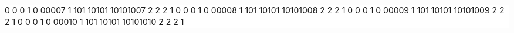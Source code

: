    <td style="text-align:left;"> 0 </td>
   <td style="text-align:left;"> 0 </td>
   <td style="text-align:left;"> 0 </td>
   <td style="text-align:left;"> 1 </td>
   <td style="text-align:left;"> 0 </td>
  </tr>
  <tr>
   <td style="text-align:left;"> 00007 </td>
   <td style="text-align:left;"> 1 </td>
   <td style="text-align:left;"> 101 </td>
   <td style="text-align:left;"> 10101 </td>
   <td style="text-align:left;"> 10101007 </td>
   <td style="text-align:left;"> 2 </td>
   <td style="text-align:left;"> 2 </td>
   <td style="text-align:left;"> 2 </td>
   <td style="text-align:left;"> 1 </td>
   <td style="text-align:left;"> 0 </td>
   <td style="text-align:left;"> 0 </td>
   <td style="text-align:left;"> 0 </td>
   <td style="text-align:left;"> 1 </td>
   <td style="text-align:left;"> 0 </td>
  </tr>
  <tr>
   <td style="text-align:left;"> 00008 </td>
   <td style="text-align:left;"> 1 </td>
   <td style="text-align:left;"> 101 </td>
   <td style="text-align:left;"> 10101 </td>
   <td style="text-align:left;"> 10101008 </td>
   <td style="text-align:left;"> 2 </td>
   <td style="text-align:left;"> 2 </td>
   <td style="text-align:left;"> 2 </td>
   <td style="text-align:left;"> 1 </td>
   <td style="text-align:left;"> 0 </td>
   <td style="text-align:left;"> 0 </td>
   <td style="text-align:left;"> 0 </td>
   <td style="text-align:left;"> 1 </td>
   <td style="text-align:left;"> 0 </td>
  </tr>
  <tr>
   <td style="text-align:left;"> 00009 </td>
   <td style="text-align:left;"> 1 </td>
   <td style="text-align:left;"> 101 </td>
   <td style="text-align:left;"> 10101 </td>
   <td style="text-align:left;"> 10101009 </td>
   <td style="text-align:left;"> 2 </td>
   <td style="text-align:left;"> 2 </td>
   <td style="text-align:left;"> 2 </td>
   <td style="text-align:left;"> 1 </td>
   <td style="text-align:left;"> 0 </td>
   <td style="text-align:left;"> 0 </td>
   <td style="text-align:left;"> 0 </td>
   <td style="text-align:left;"> 1 </td>
   <td style="text-align:left;"> 0 </td>
  </tr>
  <tr>
   <td style="text-align:left;"> 00010 </td>
   <td style="text-align:left;"> 1 </td>
   <td style="text-align:left;"> 101 </td>
   <td style="text-align:left;"> 10101 </td>
   <td style="text-align:left;"> 10101010 </td>
   <td style="text-align:left;"> 2 </td>
   <td style="text-align:left;"> 2 </td>
   <td style="text-align:left;"> 2 </td>
   <td style="text-align:left;"> 1 </td>